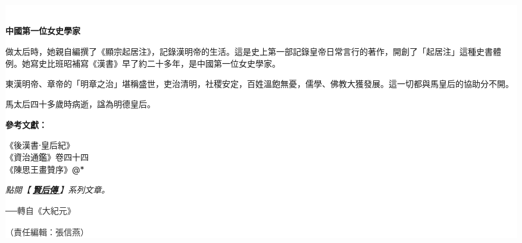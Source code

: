  </figure><br/>
 <p>
  <strong>
   中國第一位女史學家
  </strong>
 </p>
 <p>
  做太后時，她親自編撰了《顯宗起居注》，記錄漢明帝的生活。這是史上第一部記錄皇帝日常言行的著作，開創了「起居注」這種史書體例。她寫史比班昭補寫《漢書》早了約二十多年，是中國第一位女史學家。
 </p>
 <p>
  東漢明帝、章帝的「明章之治」堪稱盛世，吏治清明，社稷安定，百姓溫飽無憂，儒學、佛教大獲發展。這一切都與馬皇后的協助分不開。
 </p>
 <p>
  馬太后四十多歲時病逝，諡為明德皇后。
 </p>
 <p>
  <strong>
   參考文獻：
  </strong>
 </p>
 <p>
  《後漢書·皇后紀》
  <br/>
  《資治通鑑》卷四十四
  <br/>
  《陳思王畫贊序》@*
 </p>
 <p>
  <em>
   點閱【
   <strong>
    <a href="https://www.ntdtv.com/b5/賢后傳.htm">
     賢后傳
    </a>
   </strong>
   】系列文章。
  </em>
 </p>
 <p>
  <span style="color: #343434; font-family: helvetica neue, helvetica, arial, sans-serif;">
   ──轉自《大紀元》
  </span>
 </p>
 <p>
  <span style="color: #343434; font-family: helvetica neue, helvetica, arial, sans-serif;">
   （責任編輯：張信燕）
  </span>
 </p>
 <div class="single_ad">
 </div>
</div>
